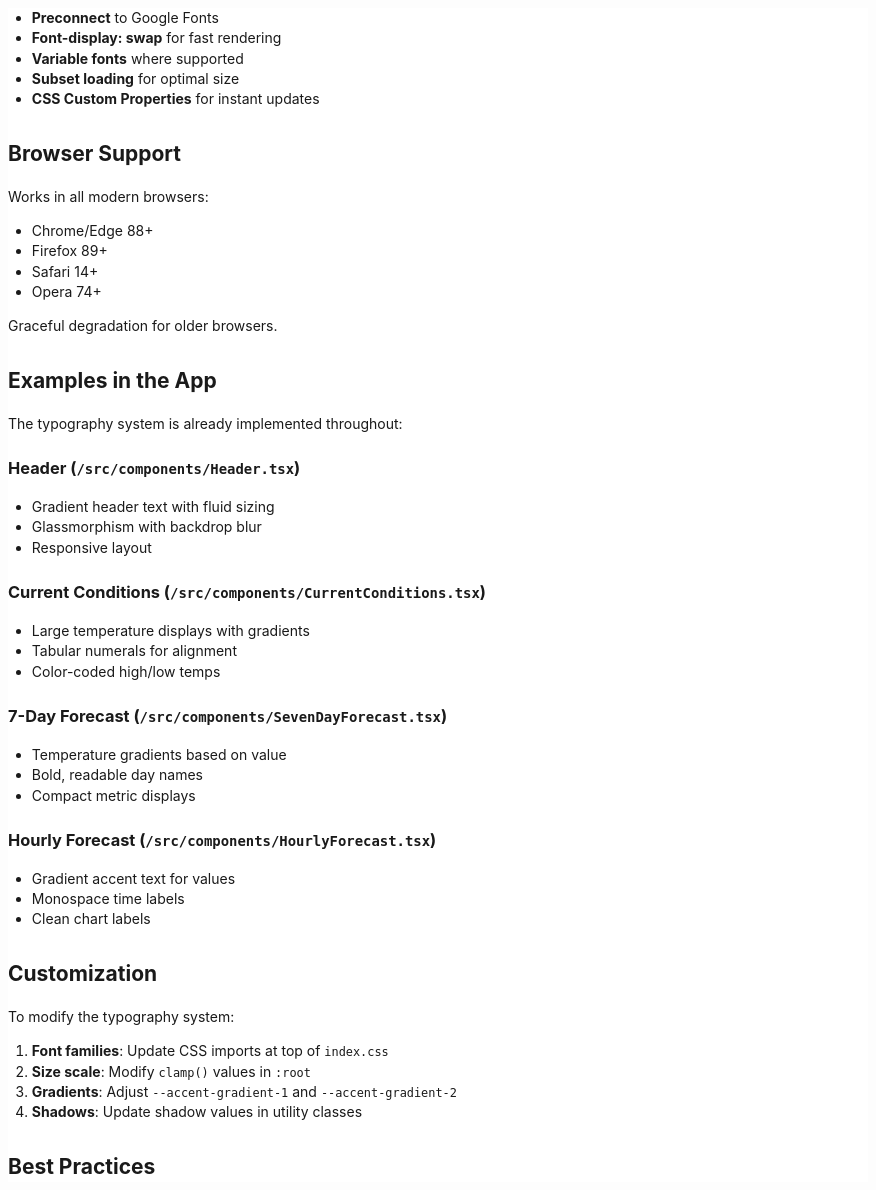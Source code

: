 - **Preconnect** to Google Fonts
- **Font-display: swap** for fast rendering
- **Variable fonts** where supported
- **Subset loading** for optimal size
- **CSS Custom Properties** for instant updates

## Browser Support

Works in all modern browsers:
- Chrome/Edge 88+
- Firefox 89+
- Safari 14+
- Opera 74+

Graceful degradation for older browsers.

## Examples in the App

The typography system is already implemented throughout:

### Header (`/src/components/Header.tsx`)
- Gradient header text with fluid sizing
- Glassmorphism with backdrop blur
- Responsive layout

### Current Conditions (`/src/components/CurrentConditions.tsx`)
- Large temperature displays with gradients
- Tabular numerals for alignment
- Color-coded high/low temps

### 7-Day Forecast (`/src/components/SevenDayForecast.tsx`)
- Temperature gradients based on value
- Bold, readable day names
- Compact metric displays

### Hourly Forecast (`/src/components/HourlyForecast.tsx`)
- Gradient accent text for values
- Monospace time labels
- Clean chart labels

## Customization

To modify the typography system:

1. **Font families**: Update CSS imports at top of `index.css`
2. **Size scale**: Modify `clamp()` values in `:root`
3. **Gradients**: Adjust `--accent-gradient-1` and `--accent-gradient-2`
4. **Shadows**: Update shadow values in utility classes

## Best Practices
